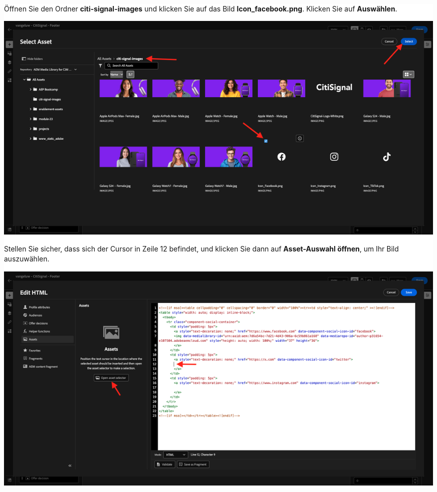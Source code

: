 Öffnen Sie den Ordner **citi-signal-images** und klicken Sie auf das Bild **Icon_facebook.png**. Klicken Sie auf **Auswählen**.

![Journey Optimizer](./images/fragm18.png)

Stellen Sie sicher, dass sich der Cursor in Zeile 12 befindet, und klicken Sie dann auf **Asset-Auswahl öffnen**, um Ihr Bild auszuwählen.

![Journey Optimizer](./images/fragm19.png)
